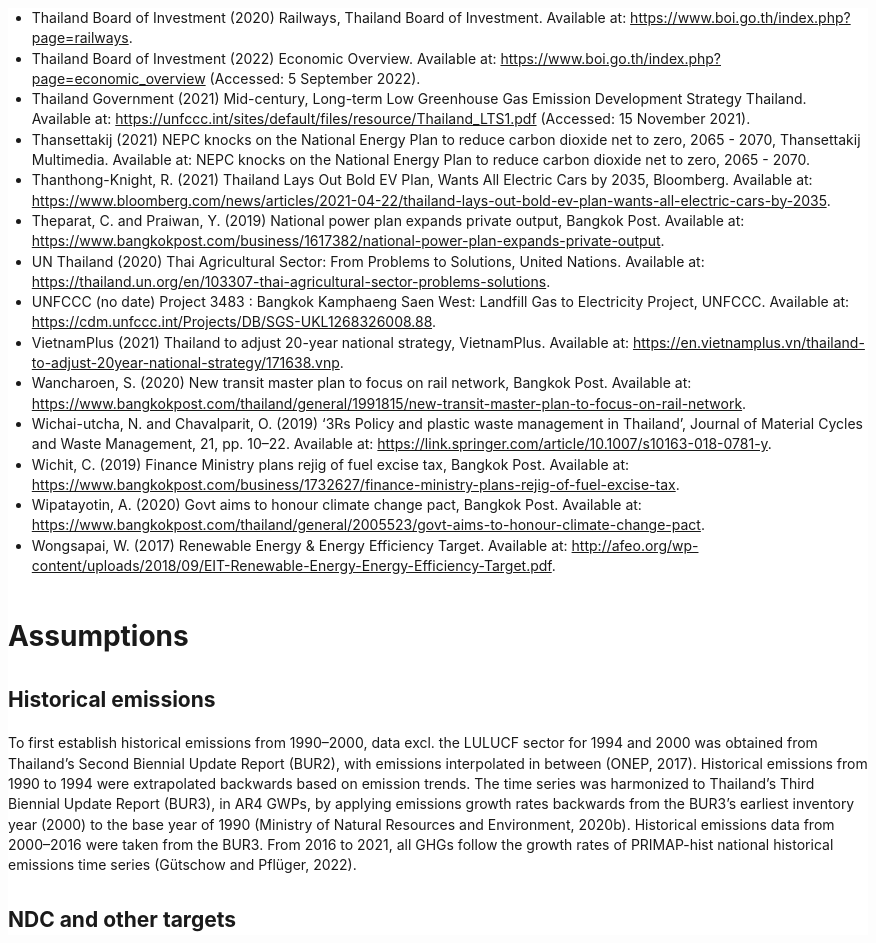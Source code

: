 - Thailand Board of Investment (2020) Railways, Thailand Board of Investment. Available at: https://www.boi.go.th/index.php?page=railways.
- Thailand Board of Investment (2022) Economic Overview. Available at: https://www.boi.go.th/index.php?page=economic_overview (Accessed: 5 September 2022).
- Thailand Government (2021) Mid-century, Long-term Low Greenhouse Gas Emission Development Strategy Thailand. Available at: https://unfccc.int/sites/default/files/resource/Thailand_LTS1.pdf (Accessed: 15 November 2021).
- Thansettakij (2021) NEPC knocks on the National Energy Plan to reduce carbon dioxide net to zero, 2065 - 2070, Thansettakij Multimedia. Available at: NEPC knocks on the National Energy Plan to reduce carbon dioxide net to zero, 2065 - 2070.
- Thanthong-Knight, R. (2021) Thailand Lays Out Bold EV Plan, Wants All Electric Cars by 2035, Bloomberg. Available at: https://www.bloomberg.com/news/articles/2021-04-22/thailand-lays-out-bold-ev-plan-wants-all-electric-cars-by-2035.
- Theparat, C. and Praiwan, Y. (2019) National power plan expands private output, Bangkok Post. Available at: https://www.bangkokpost.com/business/1617382/national-power-plan-expands-private-output.
- UN Thailand (2020) Thai Agricultural Sector: From Problems to Solutions, United Nations. Available at: https://thailand.un.org/en/103307-thai-agricultural-sector-problems-solutions.
- UNFCCC (no date) Project 3483 : Bangkok Kamphaeng Saen West: Landfill Gas to Electricity Project, UNFCCC. Available at: https://cdm.unfccc.int/Projects/DB/SGS-UKL1268326008.88.
- VietnamPlus (2021) Thailand to adjust 20-year national strategy, VietnamPlus. Available at: https://en.vietnamplus.vn/thailand-to-adjust-20year-national-strategy/171638.vnp.
- Wancharoen, S. (2020) New transit master plan to focus on rail network, Bangkok Post. Available at: https://www.bangkokpost.com/thailand/general/1991815/new-transit-master-plan-to-focus-on-rail-network.
- Wichai-utcha, N. and Chavalparit, O. (2019) ‘3Rs Policy and plastic waste management in Thailand’, Journal of Material Cycles and Waste Management, 21, pp. 10–22. Available at: https://link.springer.com/article/10.1007/s10163-018-0781-y.
- Wichit, C. (2019) Finance Ministry plans rejig of fuel excise tax, Bangkok Post. Available at: https://www.bangkokpost.com/business/1732627/finance-ministry-plans-rejig-of-fuel-excise-tax.
- Wipatayotin, A. (2020) Govt aims to honour climate change pact, Bangkok Post. Available at: https://www.bangkokpost.com/thailand/general/2005523/govt-aims-to-honour-climate-change-pact.
- Wongsapai, W. (2017) Renewable Energy & Energy Efficiency Target. Available at: http://afeo.org/wp-content/uploads/2018/09/EIT-Renewable-Energy-Energy-Efficiency-Target.pdf.

# Assumptions


## Historical emissions

To first establish historical emissions from 1990–2000, data excl. the LULUCF sector for 1994 and 2000 was obtained from Thailand’s Second Biennial Update Report (BUR2), with emissions interpolated in between (ONEP, 2017). Historical emissions from 1990 to 1994 were extrapolated backwards based on emission trends. The time series was harmonized to Thailand’s Third Biennial Update Report (BUR3), in AR4 GWPs, by applying emissions growth rates backwards from the BUR3’s earliest inventory year (2000) to the base year of 1990 (Ministry of Natural Resources and Environment, 2020b). Historical emissions data from 2000–2016 were taken from the BUR3. From 2016 to 2021, all GHGs follow the growth rates of PRIMAP-hist national historical emissions time series (Gütschow and Pflüger, 2022).


## NDC and other targets

